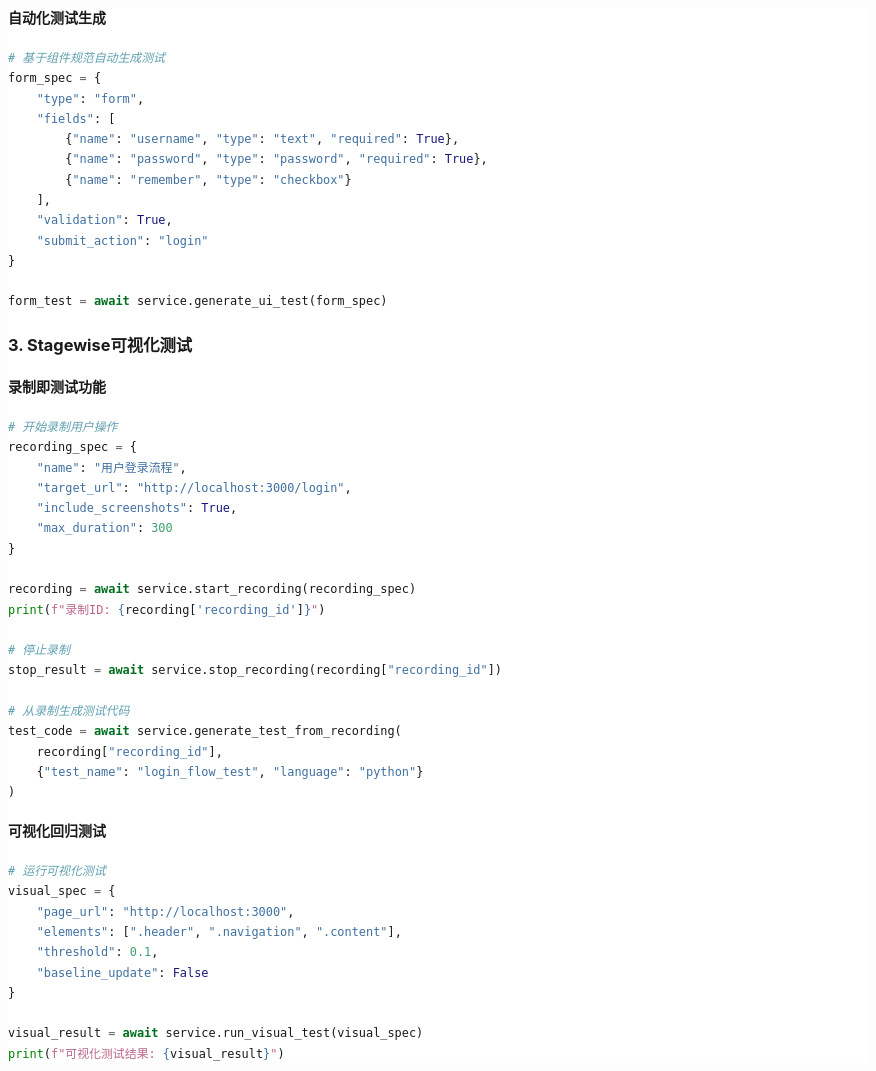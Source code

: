 #### **自动化测试生成**
```python
# 基于组件规范自动生成测试
form_spec = {
    "type": "form",
    "fields": [
        {"name": "username", "type": "text", "required": True},
        {"name": "password", "type": "password", "required": True},
        {"name": "remember", "type": "checkbox"}
    ],
    "validation": True,
    "submit_action": "login"
}

form_test = await service.generate_ui_test(form_spec)
```

### **3. Stagewise可视化测试**

#### **录制即测试功能**
```python
# 开始录制用户操作
recording_spec = {
    "name": "用户登录流程",
    "target_url": "http://localhost:3000/login",
    "include_screenshots": True,
    "max_duration": 300
}

recording = await service.start_recording(recording_spec)
print(f"录制ID: {recording['recording_id']}")

# 停止录制
stop_result = await service.stop_recording(recording["recording_id"])

# 从录制生成测试代码
test_code = await service.generate_test_from_recording(
    recording["recording_id"],
    {"test_name": "login_flow_test", "language": "python"}
)
```

#### **可视化回归测试**
```python
# 运行可视化测试
visual_spec = {
    "page_url": "http://localhost:3000",
    "elements": [".header", ".navigation", ".content"],
    "threshold": 0.1,
    "baseline_update": False
}

visual_result = await service.run_visual_test(visual_spec)
print(f"可视化测试结果: {visual_result}")
```
